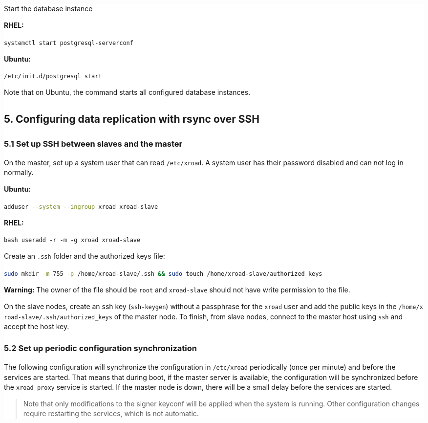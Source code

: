 Start the database instance

**RHEL:**
```bash
systemctl start postgresql-serverconf
```
**Ubuntu:**
```bash
/etc/init.d/postgresql start
```
Note that on Ubuntu, the command starts all configured database instances.
 
## 5. Configuring data replication with rsync over SSH

### 5.1 Set up SSH between slaves and the master
On the master, set up a system user that can read `/etc/xroad`. A system user has their password disabled and can not log
in normally.

**Ubuntu:**

```bash
adduser --system --ingroup xroad xroad-slave
```
**RHEL:**

``bash
useradd -r -m -g xroad xroad-slave
``


Create an `.ssh` folder and the authorized keys file:
```bash
sudo mkdir -m 755 -p /home/xroad-slave/.ssh && sudo touch /home/xroad-slave/authorized_keys
 ```
**Warning:**  The owner of the file should be `root` and `xroad-slave` should not have write permission to the file.

On the slave nodes, create an ssh key (`ssh-keygen`) without a passphrase for the `xroad` user and add the public keys in
the `/home/xroad-slave/.ssh/authorized_keys` of the master node. To finish, from slave nodes, connect to the master host
using `ssh` and accept the host key.

### 5.2 Set up periodic configuration synchronization

The following configuration will synchronize the configuration in `/etc/xroad` periodically (once per minute) and before
the services are started. That means that during boot, if the master server is available, the configuration will be
synchronized before the `xroad-proxy` service is started. If the master node is down, there will be a small delay before
the services are started.

> Note that only modifications to the signer keyconf will be applied when the system is running. Other configuration changes
> require restarting the services, which is not automatic.
